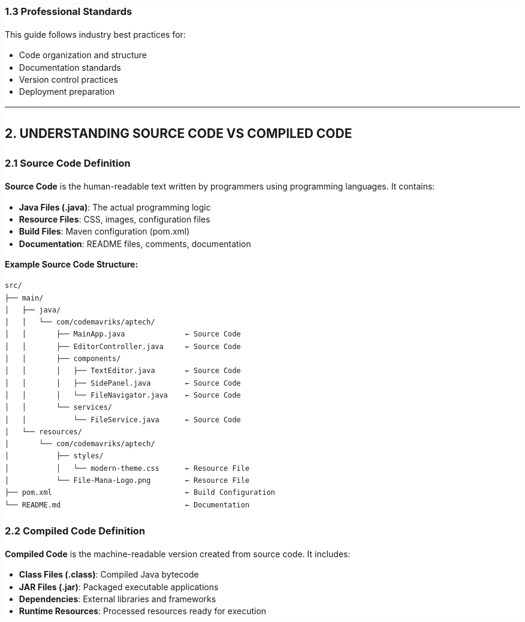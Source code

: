 ### 1.3 Professional Standards

This guide follows industry best practices for:
- Code organization and structure
- Documentation standards
- Version control practices
- Deployment preparation

---

## 2. UNDERSTANDING SOURCE CODE VS COMPILED CODE

### 2.1 Source Code Definition

**Source Code** is the human-readable text written by programmers using programming languages. It contains:

- **Java Files (.java)**: The actual programming logic
- **Resource Files**: CSS, images, configuration files
- **Build Files**: Maven configuration (pom.xml)
- **Documentation**: README files, comments, documentation

**Example Source Code Structure:**
```
src/
├── main/
│   ├── java/
│   │   └── com/codemavriks/aptech/
│   │       ├── MainApp.java              ← Source Code
│   │       ├── EditorController.java     ← Source Code
│   │       ├── components/
│   │       │   ├── TextEditor.java       ← Source Code
│   │       │   ├── SidePanel.java        ← Source Code
│   │       │   └── FileNavigator.java    ← Source Code
│   │       └── services/
│   │           └── FileService.java      ← Source Code
│   └── resources/
│       └── com/codemavriks/aptech/
│           ├── styles/
│           │   └── modern-theme.css      ← Resource File
│           └── File-Mana-Logo.png        ← Resource File
├── pom.xml                               ← Build Configuration
└── README.md                             ← Documentation
```

### 2.2 Compiled Code Definition

**Compiled Code** is the machine-readable version created from source code. It includes:

- **Class Files (.class)**: Compiled Java bytecode
- **JAR Files (.jar)**: Packaged executable applications
- **Dependencies**: External libraries and frameworks
- **Runtime Resources**: Processed resources ready for execution
